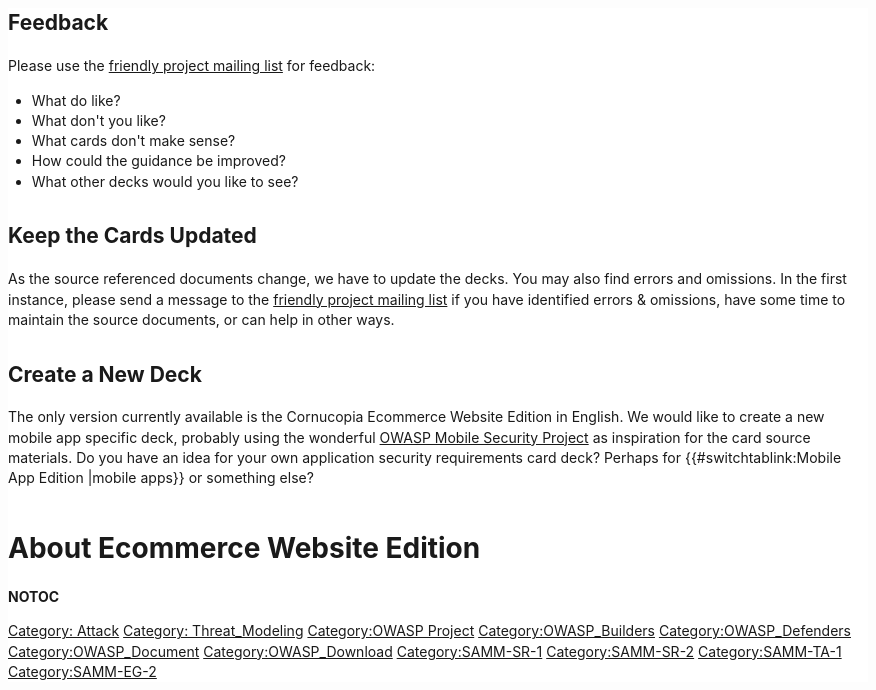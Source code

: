 ## Feedback

Please use the [friendly project mailing
list](https://groups.google.com/a/owasp.org/forum/#!forum/cornucopia-project)
for feedback:

  - What do like?
  - What don't you like?
  - What cards don't make sense?
  - How could the guidance be improved?
  - What other decks would you like to see?

## Keep the Cards Updated

As the source referenced documents change, we have to update the decks.
You may also find errors and omissions. In the first instance, please
send a message to the [friendly project mailing
list](https://lists.owasp.org/mailman/listinfo/owasp_cornucopia) if you
have identified errors & omissions, have some time to maintain the
source documents, or can help in other ways.

## Create a New Deck

The only version currently available is the Cornucopia Ecommerce Website
Edition in English. We would like to create a new mobile app specific
deck, probably using the wonderful [OWASP Mobile Security
Project](https://www.owasp.org/index.php/OWASP_Mobile_Security_Project)
as inspiration for the card source materials. Do you have an idea for
your own application security requirements card deck? Perhaps for
{{\#switchtablink:Mobile App Edition |mobile apps}} or something else?

# About Ecommerce Website Edition

__NOTOC__ <headertabs></headertabs>

[Category: Attack](Category:_Attack "wikilink") [Category:
Threat_Modeling](Category:_Threat_Modeling "wikilink") [Category:OWASP
Project](Category:OWASP_Project "wikilink")
[Category:OWASP_Builders](Category:OWASP_Builders "wikilink")
[Category:OWASP_Defenders](Category:OWASP_Defenders "wikilink")
[Category:OWASP_Document](Category:OWASP_Document "wikilink")
[Category:OWASP_Download](Category:OWASP_Download "wikilink")
[Category:SAMM-SR-1](Category:SAMM-SR-1 "wikilink")
[Category:SAMM-SR-2](Category:SAMM-SR-2 "wikilink")
[Category:SAMM-TA-1](Category:SAMM-TA-1 "wikilink")
[Category:SAMM-EG-2](Category:SAMM-EG-2 "wikilink")